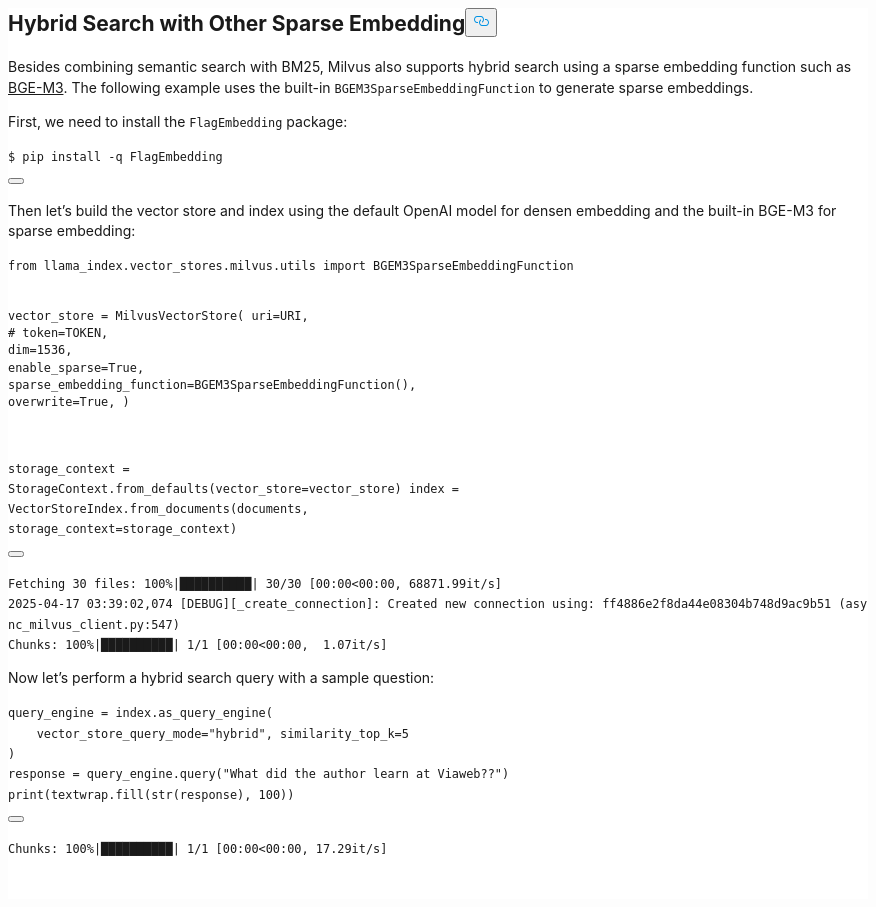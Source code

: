 <h2 id="Hybrid-Search-with-Other-Sparse-Embedding" class="common-anchor-header">Hybrid Search with Other Sparse Embedding<button data-href="#Hybrid-Search-with-Other-Sparse-Embedding" class="anchor-icon" translate="no">
      <svg translate="no"
        aria-hidden="true"
        focusable="false"
        height="20"
        version="1.1"
        viewBox="0 0 16 16"
        width="16"
      >
        <path
          fill="#0092E4"
          fill-rule="evenodd"
          d="M4 9h1v1H4c-1.5 0-3-1.69-3-3.5S2.55 3 4 3h4c1.45 0 3 1.69 3 3.5 0 1.41-.91 2.72-2 3.25V8.59c.58-.45 1-1.27 1-2.09C10 5.22 8.98 4 8 4H4c-.98 0-2 1.22-2 2.5S3 9 4 9zm9-3h-1v1h1c1 0 2 1.22 2 2.5S13.98 12 13 12H9c-.98 0-2-1.22-2-2.5 0-.83.42-1.64 1-2.09V6.25c-1.09.53-2 1.84-2 3.25C6 11.31 7.55 13 9 13h4c1.45 0 3-1.69 3-3.5S14.5 6 13 6z"
        ></path>
      </svg>
    </button></h2><p>Besides combining semantic search with BM25, Milvus also supports hybrid search using a sparse embedding function such as <a href="https://arxiv.org/abs/2402.03216">BGE-M3</a>. The following example uses the built-in <code translate="no">BGEM3SparseEmbeddingFunction</code> to generate sparse embeddings.</p>
<p>First, we need to install the <code translate="no">FlagEmbedding</code> package:</p>
<pre><code translate="no" class="language-shell"><span class="hljs-meta prompt_">$ </span><span class="language-bash">pip install -q FlagEmbedding</span>
<button class="copy-code-btn"></button></code></pre>
<p>Then let’s build the vector store and index using the default OpenAI model for densen embedding and the built-in BGE-M3 for sparse embedding:</p>
<pre><code translate="no" class="language-python"><span class="hljs-keyword">from</span> llama_index.vector_stores.milvus.utils <span class="hljs-keyword">import</span> BGEM3SparseEmbeddingFunction

vector_store = MilvusVectorStore(
    uri=URI,
    <span class="hljs-comment"># token=TOKEN,</span>
    dim=<span class="hljs-number">1536</span>,
    enable_sparse=<span class="hljs-literal">True</span>,
    sparse_embedding_function=BGEM3SparseEmbeddingFunction(),
    overwrite=<span class="hljs-literal">True</span>,
)

storage_context = StorageContext.from_defaults(vector_store=vector_store)
index = VectorStoreIndex.from_documents(documents, storage_context=storage_context)
<button class="copy-code-btn"></button></code></pre>
<pre><code translate="no">Fetching 30 files: 100%|██████████| 30/30 [00:00&lt;00:00, 68871.99it/s]
2025-04-17 03:39:02,074 [DEBUG][_create_connection]: Created new connection using: ff4886e2f8da44e08304b748d9ac9b51 (async_milvus_client.py:547)
Chunks: 100%|██████████| 1/1 [00:00&lt;00:00,  1.07it/s]
</code></pre>
<p>Now let’s perform a hybrid search query with a sample question:</p>
<pre><code translate="no" class="language-python">query_engine = index.as_query_engine(
    vector_store_query_mode=<span class="hljs-string">&quot;hybrid&quot;</span>, similarity_top_k=<span class="hljs-number">5</span>
)
response = query_engine.query(<span class="hljs-string">&quot;What did the author learn at Viaweb??&quot;</span>)
<span class="hljs-built_in">print</span>(textwrap.fill(<span class="hljs-built_in">str</span>(response), <span class="hljs-number">100</span>))
<button class="copy-code-btn"></button></code></pre>
<pre><code translate="no">Chunks: 100%|██████████| 1/1 [00:00&lt;00:00, 17.29it/s]
